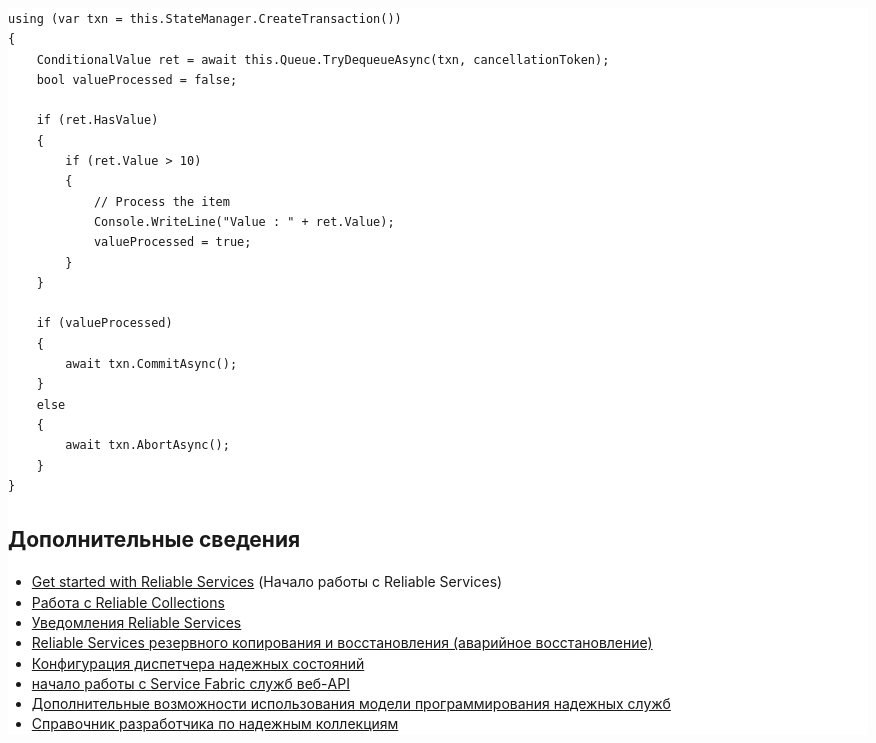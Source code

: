 ```
using (var txn = this.StateManager.CreateTransaction())
{
    ConditionalValue ret = await this.Queue.TryDequeueAsync(txn, cancellationToken);
    bool valueProcessed = false;

    if (ret.HasValue)
    {
        if (ret.Value > 10)
        {
            // Process the item
            Console.WriteLine("Value : " + ret.Value);
            valueProcessed = true;
        }
    }

    if (valueProcessed)
    {
        await txn.CommitAsync();    
    }
    else
    {
        await txn.AbortAsync();
    }
}
```

## <a name="must-read"></a>Дополнительные сведения
* [Get started with Reliable Services](service-fabric-reliable-services-quick-start.md) (Начало работы с Reliable Services)
* [Работа с Reliable Collections](service-fabric-work-with-reliable-collections.md)
* [Уведомления Reliable Services](service-fabric-reliable-services-notifications.md)
* [Reliable Services резервного копирования и восстановления (аварийное восстановление)](service-fabric-reliable-services-backup-restore.md)
* [Конфигурация диспетчера надежных состояний](service-fabric-reliable-services-configuration.md)
* [начало работы с Service Fabric служб веб-API](service-fabric-reliable-services-communication-webapi.md)
* [Дополнительные возможности использования модели программирования надежных служб](service-fabric-reliable-services-advanced-usage.md)
* [Справочник разработчика по надежным коллекциям](https://msdn.microsoft.com/library/azure/microsoft.servicefabric.data.collections.aspx)
